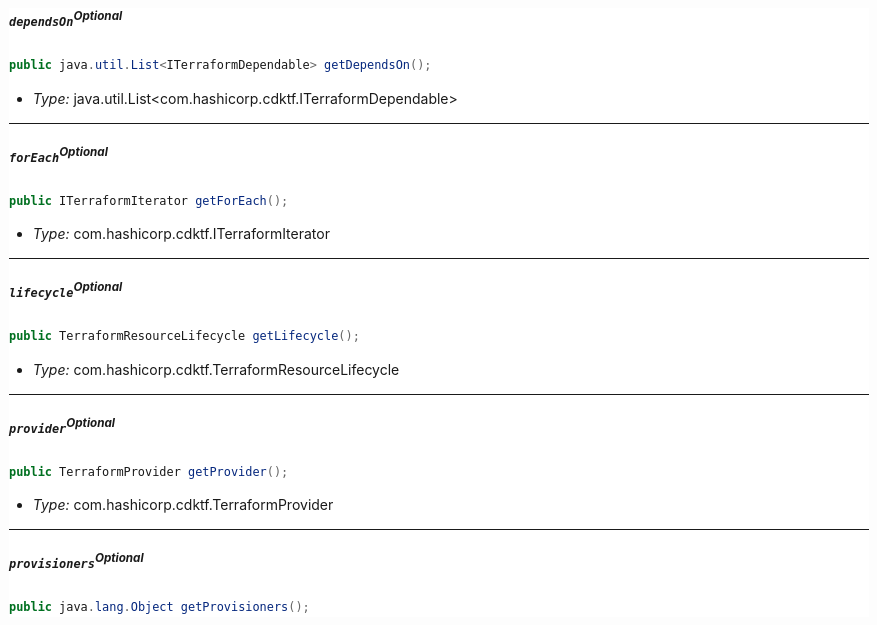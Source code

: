 ##### `dependsOn`<sup>Optional</sup> <a name="dependsOn" id="@cdktf/provider-cloudflare.schemaValidationOperationSettings.SchemaValidationOperationSettingsConfig.property.dependsOn"></a>

```java
public java.util.List<ITerraformDependable> getDependsOn();
```

- *Type:* java.util.List<com.hashicorp.cdktf.ITerraformDependable>

---

##### `forEach`<sup>Optional</sup> <a name="forEach" id="@cdktf/provider-cloudflare.schemaValidationOperationSettings.SchemaValidationOperationSettingsConfig.property.forEach"></a>

```java
public ITerraformIterator getForEach();
```

- *Type:* com.hashicorp.cdktf.ITerraformIterator

---

##### `lifecycle`<sup>Optional</sup> <a name="lifecycle" id="@cdktf/provider-cloudflare.schemaValidationOperationSettings.SchemaValidationOperationSettingsConfig.property.lifecycle"></a>

```java
public TerraformResourceLifecycle getLifecycle();
```

- *Type:* com.hashicorp.cdktf.TerraformResourceLifecycle

---

##### `provider`<sup>Optional</sup> <a name="provider" id="@cdktf/provider-cloudflare.schemaValidationOperationSettings.SchemaValidationOperationSettingsConfig.property.provider"></a>

```java
public TerraformProvider getProvider();
```

- *Type:* com.hashicorp.cdktf.TerraformProvider

---

##### `provisioners`<sup>Optional</sup> <a name="provisioners" id="@cdktf/provider-cloudflare.schemaValidationOperationSettings.SchemaValidationOperationSettingsConfig.property.provisioners"></a>

```java
public java.lang.Object getProvisioners();
```
